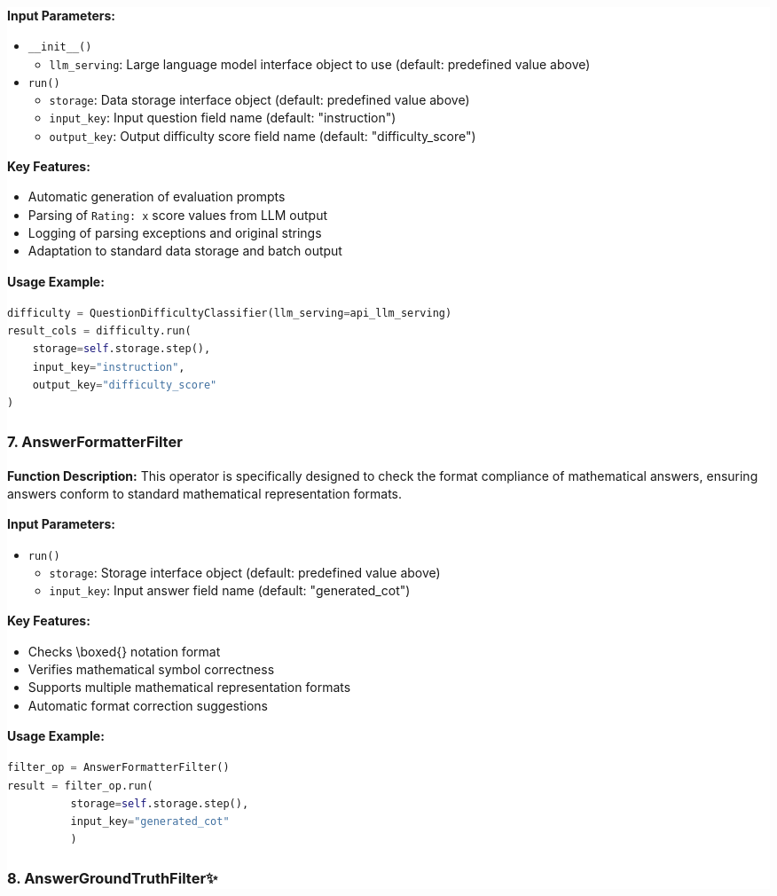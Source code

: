 **Input Parameters:**

- `__init__()`
  - `llm_serving`: Large language model interface object to use (default: predefined value above)
- `run()`
  - `storage`: Data storage interface object (default: predefined value above)
  - `input_key`: Input question field name (default: "instruction")
  - `output_key`: Output difficulty score field name (default: "difficulty_score")

**Key Features:**

- Automatic generation of evaluation prompts
- Parsing of `Rating: x` score values from LLM output
- Logging of parsing exceptions and original strings
- Adaptation to standard data storage and batch output

**Usage Example:**

```python
difficulty = QuestionDifficultyClassifier(llm_serving=api_llm_serving)
result_cols = difficulty.run(
    storage=self.storage.step(),
    input_key="instruction",
    output_key="difficulty_score"
)
```

### 7. AnswerFormatterFilter

**Function Description:** This operator is specifically designed to check the format compliance of mathematical answers, ensuring answers conform to standard mathematical representation formats.

**Input Parameters:**

- `run()` 
  - `storage`: Storage interface object (default: predefined value above)
  - `input_key`: Input answer field name (default: "generated_cot")

**Key Features:**

- Checks \\boxed{} notation format
- Verifies mathematical symbol correctness
- Supports multiple mathematical representation formats
- Automatic format correction suggestions

**Usage Example:**

```python
filter_op = AnswerFormatterFilter()
result = filter_op.run(
          storage=self.storage.step(),
          input_key="generated_cot"
          ) 
```

### 8. AnswerGroundTruthFilter✨
